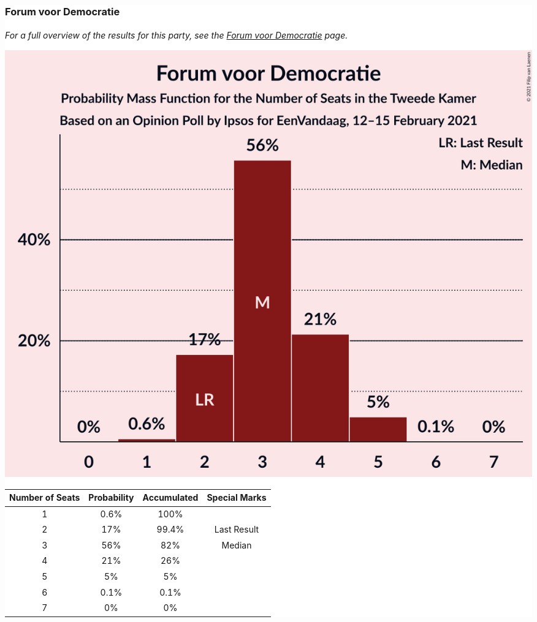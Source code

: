 ### Forum voor Democratie

*For a full overview of the results for this party, see the [Forum voor Democratie](party-forumvoordemocratie.html) page.*

![Graph with seats probability mass function not yet produced](2021-02-15-Ipsos-seats-pmf-forumvoordemocratie.png "Seats Probability Mass Function")

| Number of Seats | Probability | Accumulated | Special Marks |
|:---------------:|:-----------:|:-----------:|:-------------:|
| 1 | 0.6% | 100% |  |
| 2 | 17% | 99.4% | Last Result |
| 3 | 56% | 82% | Median |
| 4 | 21% | 26% |  |
| 5 | 5% | 5% |  |
| 6 | 0.1% | 0.1% |  |
| 7 | 0% | 0% |  |
